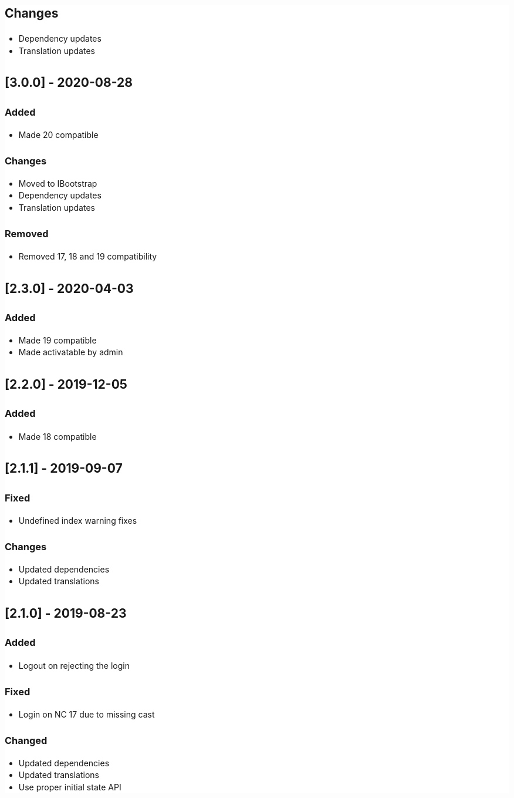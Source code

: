 ## Changes
- Dependency updates
- Translation updates

## [3.0.0] - 2020-08-28
### Added
- Made 20 compatible

### Changes
- Moved to IBootstrap
- Dependency updates
- Translation updates

### Removed
- Removed 17, 18 and 19 compatibility

## [2.3.0] - 2020-04-03
### Added
- Made 19 compatible
- Made activatable by admin

## [2.2.0] - 2019-12-05
### Added
- Made 18 compatible

## [2.1.1] - 2019-09-07
### Fixed
- Undefined index warning fixes

### Changes
- Updated dependencies
- Updated translations

## [2.1.0] - 2019-08-23
### Added
- Logout on rejecting the login

### Fixed
- Login on NC 17 due to missing cast

### Changed
- Updated dependencies
- Updated translations
- Use proper initial state API
